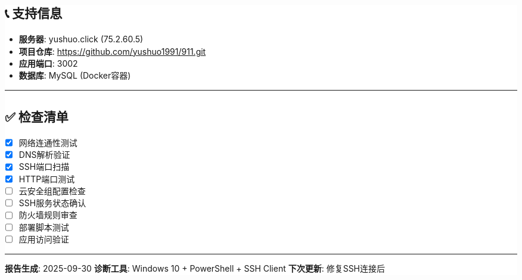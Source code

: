 
## 📞 支持信息

- **服务器**: yushuo.click (75.2.60.5)
- **项目仓库**: https://github.com/yushuo1991/911.git
- **应用端口**: 3002
- **数据库**: MySQL (Docker容器)

---

## ✅ 检查清单

- [x] 网络连通性测试
- [x] DNS解析验证
- [x] SSH端口扫描
- [x] HTTP端口测试
- [ ] 云安全组配置检查
- [ ] SSH服务状态确认
- [ ] 防火墙规则审查
- [ ] 部署脚本测试
- [ ] 应用访问验证

---

**报告生成**: 2025-09-30
**诊断工具**: Windows 10 + PowerShell + SSH Client
**下次更新**: 修复SSH连接后